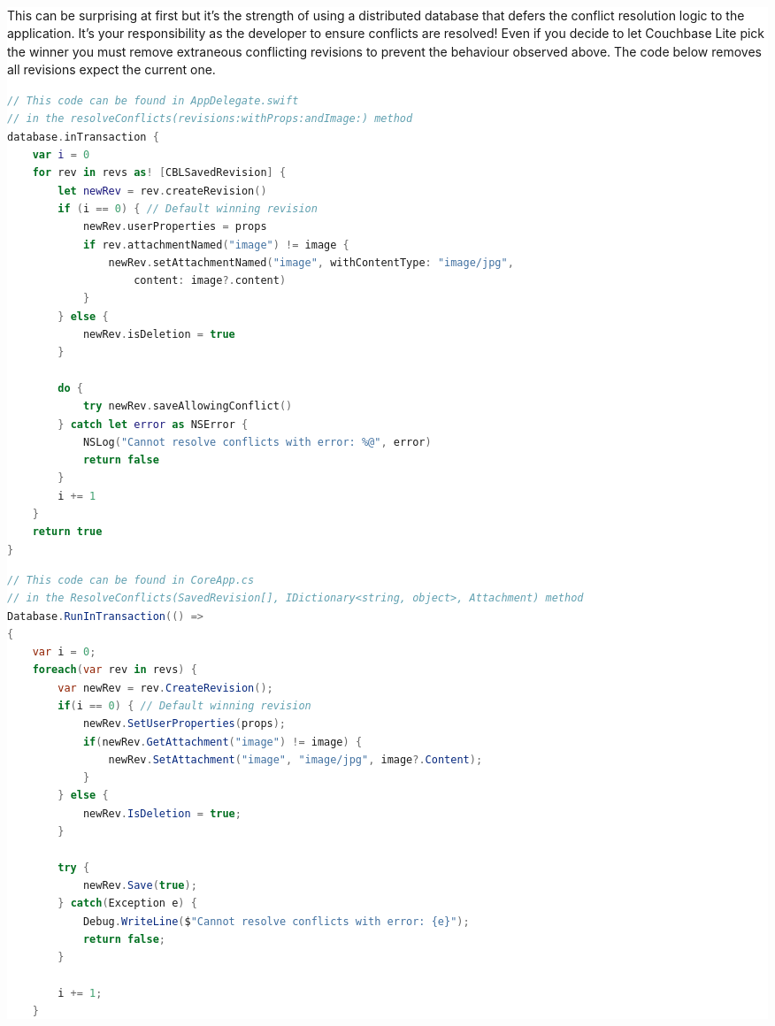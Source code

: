 This can be surprising at first but it’s the strength of using a distributed database that defers the conflict resolution logic to the application. It’s your responsibility as the developer to ensure conflicts are resolved! Even if you decide to let Couchbase Lite pick the winner you must remove extraneous conflicting revisions to prevent the behaviour observed above. The code below removes all revisions expect the current one.

<block class="ios" />

```swift
// This code can be found in AppDelegate.swift
// in the resolveConflicts(revisions:withProps:andImage:) method
database.inTransaction {
    var i = 0
    for rev in revs as! [CBLSavedRevision] {
        let newRev = rev.createRevision()
        if (i == 0) { // Default winning revision
            newRev.userProperties = props
            if rev.attachmentNamed("image") != image {
                newRev.setAttachmentNamed("image", withContentType: "image/jpg",
                    content: image?.content)
            }
        } else {
            newRev.isDeletion = true
        }

        do {
            try newRev.saveAllowingConflict()
        } catch let error as NSError {
            NSLog("Cannot resolve conflicts with error: %@", error)
            return false
        }
        i += 1
    }
    return true
}
```

<block class="net" />

```c#
// This code can be found in CoreApp.cs
// in the ResolveConflicts(SavedRevision[], IDictionary<string, object>, Attachment) method
Database.RunInTransaction(() =>
{
    var i = 0;
    foreach(var rev in revs) {
        var newRev = rev.CreateRevision();
        if(i == 0) { // Default winning revision
            newRev.SetUserProperties(props);
            if(newRev.GetAttachment("image") != image) {
                newRev.SetAttachment("image", "image/jpg", image?.Content);
            }
        } else {
            newRev.IsDeletion = true;
        }

        try {
            newRev.Save(true);
        } catch(Exception e) {
            Debug.WriteLine($"Cannot resolve conflicts with error: {e}");
            return false;
        }

        i += 1;
    }

```

[//]: # "COMMON ACROSS LESSONS"
[//]: # "COMMON ACROSS LESSONS"